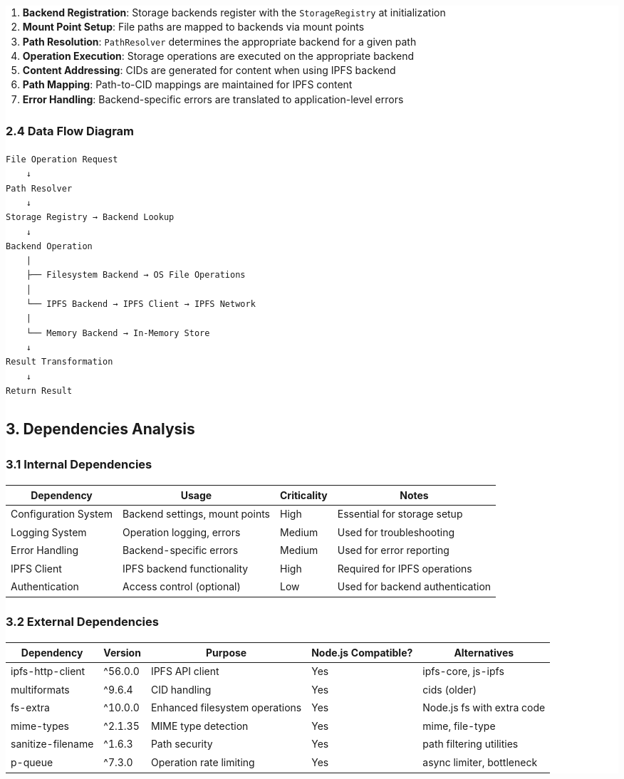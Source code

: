 1. **Backend Registration**: Storage backends register with the `StorageRegistry` at initialization
2. **Mount Point Setup**: File paths are mapped to backends via mount points
3. **Path Resolution**: `PathResolver` determines the appropriate backend for a given path
4. **Operation Execution**: Storage operations are executed on the appropriate backend
5. **Content Addressing**: CIDs are generated for content when using IPFS backend
6. **Path Mapping**: Path-to-CID mappings are maintained for IPFS content
7. **Error Handling**: Backend-specific errors are translated to application-level errors

### 2.4 Data Flow Diagram

```
File Operation Request
    ↓
Path Resolver
    ↓
Storage Registry → Backend Lookup
    ↓
Backend Operation
    | 
    ├── Filesystem Backend → OS File Operations
    │
    └── IPFS Backend → IPFS Client → IPFS Network
    |
    └── Memory Backend → In-Memory Store
    ↓
Result Transformation
    ↓
Return Result
```

## 3. Dependencies Analysis

### 3.1 Internal Dependencies

| Dependency | Usage | Criticality | Notes |
|------------|-------|-------------|-------|
| Configuration System | Backend settings, mount points | High | Essential for storage setup |
| Logging System | Operation logging, errors | Medium | Used for troubleshooting |
| Error Handling | Backend-specific errors | Medium | Used for error reporting |
| IPFS Client | IPFS backend functionality | High | Required for IPFS operations |
| Authentication | Access control (optional) | Low | Used for backend authentication |

### 3.2 External Dependencies

| Dependency | Version | Purpose | Node.js Compatible? | Alternatives |
|------------|---------|---------|---------------------|--------------|
| ipfs-http-client | ^56.0.0 | IPFS API client | Yes | ipfs-core, js-ipfs |
| multiformats | ^9.6.4 | CID handling | Yes | cids (older) |
| fs-extra | ^10.0.0 | Enhanced filesystem operations | Yes | Node.js fs with extra code |
| mime-types | ^2.1.35 | MIME type detection | Yes | mime, file-type |
| sanitize-filename | ^1.6.3 | Path security | Yes | path filtering utilities |
| p-queue | ^7.3.0 | Operation rate limiting | Yes | async limiter, bottleneck |
